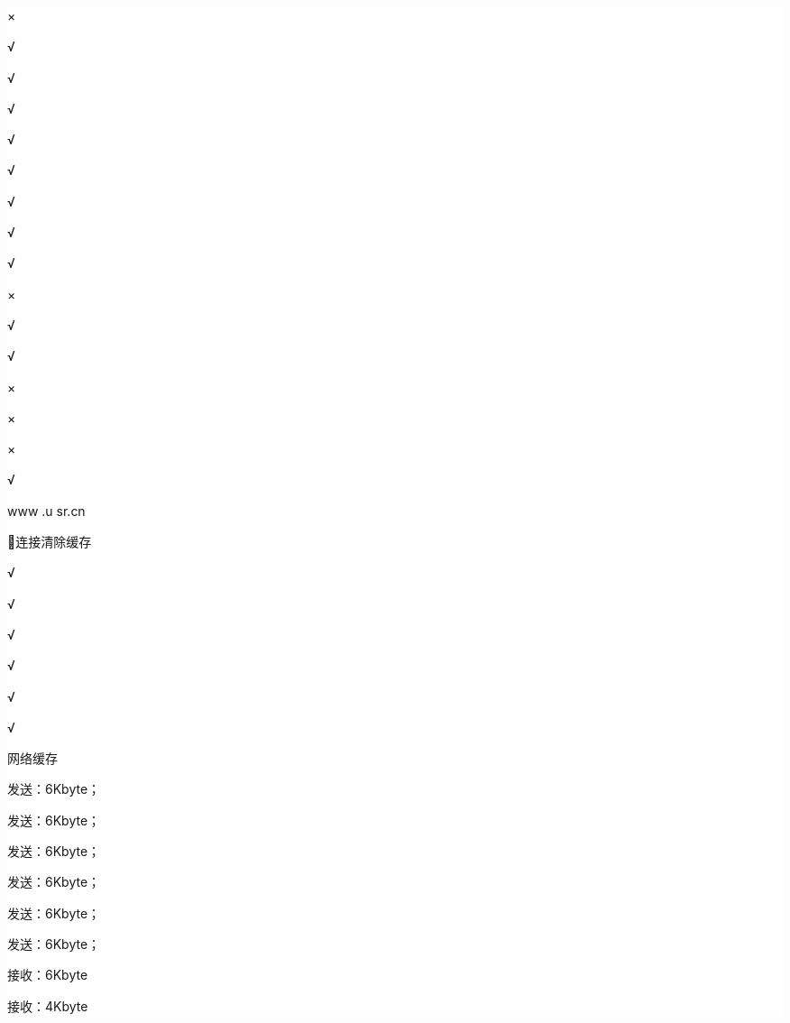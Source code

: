 ×

√

√

√

√

√

√

√

√

×

√

√

×

×

×

√

www .u sr.cn

连接清除缓存

√

√

√

√

√

√

网络缓存

发送：6Kbyte；

发送：6Kbyte；

发送：6Kbyte；

发送：6Kbyte；

发送：6Kbyte；

发送：6Kbyte；

接收：6Kbyte

接收：4Kbyte
